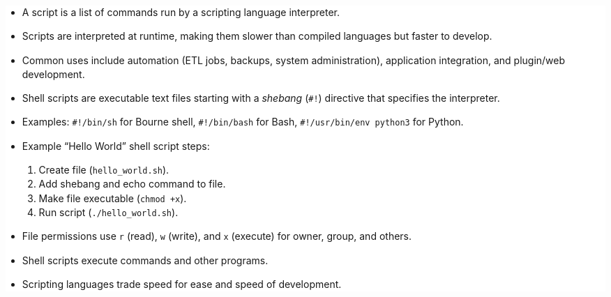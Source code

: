 * A script is a list of commands run by a scripting language interpreter.
* Scripts are interpreted at runtime, making them slower than compiled languages but faster to develop.
* Common uses include automation (ETL jobs, backups, system administration), application integration, and plugin/web development.
* Shell scripts are executable text files starting with a *shebang* (`#!`) directive that specifies the interpreter.
* Examples: `#!/bin/sh` for Bourne shell, `#!/bin/bash` for Bash, `#!/usr/bin/env python3` for Python.
* Example “Hello World” shell script steps:

  1. Create file (`hello_world.sh`).
  2. Add shebang and echo command to file.
  3. Make file executable (`chmod +x`).
  4. Run script (`./hello_world.sh`).
* File permissions use `r` (read), `w` (write), and `x` (execute) for owner, group, and others.
* Shell scripts execute commands and other programs.
* Scripting languages trade speed for ease and speed of development.
